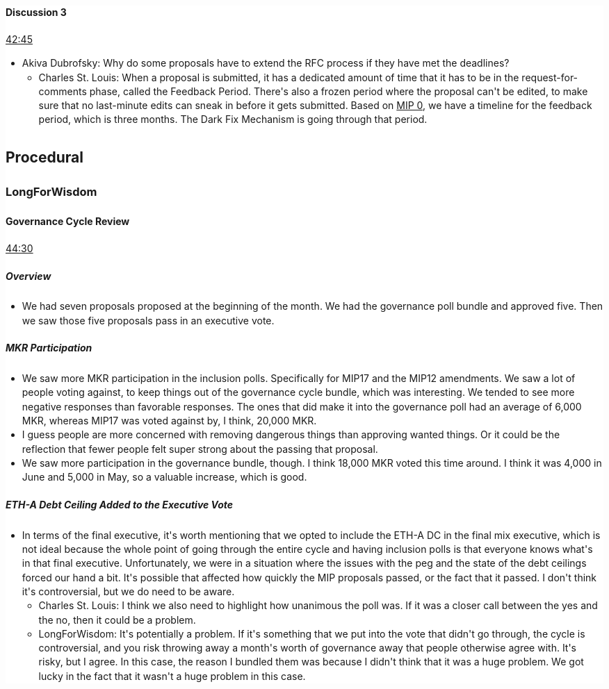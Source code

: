 #### Discussion 3

[42:45](https://youtu.be/eIL6rpL54-s?t=2565)

- Akiva Dubrofsky: Why do some proposals have to extend the RFC process if they have met the deadlines?
    - Charles St. Louis: When a proposal is submitted, it has a dedicated amount of time that it has to be in the request-for-comments phase, called the Feedback Period. There's also a frozen period where the proposal can't be edited, to make sure that no last-minute edits can sneak in before it gets submitted. Based on [MIP 0](https://github.com/makerdao/mips/blob/master/MIP0/mip0.md), we have a timeline for the feedback period, which is three months. The Dark Fix Mechanism is going through that period.

## Procedural

### LongForWisdom

#### Governance Cycle Review

[44:30](https://youtu.be/eIL6rpL54-s?t=2670)

##### Overview

- We had seven proposals proposed at the beginning of the month. We had the governance poll bundle and approved five. Then we saw those five proposals pass in an executive vote.

##### MKR Participation

- We saw more MKR participation in the inclusion polls. Specifically for MIP17 and the MIP12 amendments. We saw a lot of people voting against, to keep things out of the governance cycle bundle, which was interesting. We tended to see more negative responses than favorable responses. The ones that did make it into the governance poll had an average of 6,000 MKR, whereas MIP17 was voted against by, I think, 20,000 MKR.
- I guess people are more concerned with removing dangerous things than approving wanted things. Or it could be the reflection that fewer people felt super strong about the passing that proposal.
- We saw more participation in the governance bundle, though. I think 18,000 MKR voted this time around. I think it was 4,000 in June and 5,000 in May, so a valuable increase, which is good.

##### ETH-A Debt Ceiling Added to the Executive Vote

- In terms of the final executive, it's worth mentioning that we opted to include the ETH-A DC in the final mix executive, which is not ideal because the whole point of going through the entire cycle and having inclusion polls is that everyone knows what's in that final executive. Unfortunately, we were in a situation where the issues with the peg and the state of the debt ceilings forced our hand a bit. It's possible that affected how quickly the MIP proposals passed, or the fact that it passed. I don't think it's controversial, but we do need to be aware.
    - Charles St. Louis: I think we also need to highlight how unanimous the poll was. If it was a closer call between the yes and the no, then it could be a problem.
    - LongForWisdom: It's potentially a problem. If it's something that we put into the vote that didn't go through, the cycle is controversial, and you risk throwing away a month's worth of governance away that people otherwise agree with. It's risky, but I agree. In this case, the reason I bundled them was because I didn't think that it was a huge problem. We got lucky in the fact that it wasn't a huge problem in this case.
